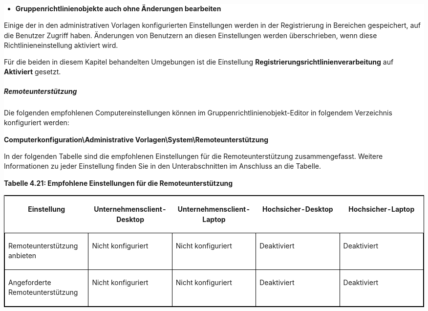 -   **Gruppenrichtlinienobjekte auch ohne Änderungen bearbeiten**
  
Einige der in den administrativen Vorlagen konfigurierten Einstellungen werden in der Registrierung in Bereichen gespeichert, auf die Benutzer Zugriff haben. Änderungen von Benutzern an diesen Einstellungen werden überschrieben, wenn diese Richtlinieneinstellung aktiviert wird.
  
Für die beiden in diesem Kapitel behandelten Umgebungen ist die Einstellung **Registrierungsrichtlinienverarbeitung** auf **Aktiviert** gesetzt.
  
##### Remoteunterstützung
  
Die folgenden empfohlenen Computereinstellungen können im Gruppenrichtlinienobjekt-Editor in folgendem Verzeichnis konfiguriert werden:
  
**Computerkonfiguration\\Administrative Vorlagen\\System\\Remoteunterstützung**
  
In der folgenden Tabelle sind die empfohlenen Einstellungen für die Remoteunterstützung zusammengefasst. Weitere Informationen zu jeder Einstellung finden Sie in den Unterabschnitten im Anschluss an die Tabelle.
  
**Tabelle 4.21: Empfohlene Einstellungen für die Remoteunterstützung**

<p> </p>
<table style="border:1px solid black;">  
<colgroup>  
<col width="20%" />  
<col width="20%" />  
<col width="20%" />  
<col width="20%" />  
<col width="20%" />  
</colgroup>  
<thead>  
<tr class="header">  
<th><p>Einstellung</p></th>  
<th><p>Unternehmensclient-Desktop</p></th>  
<th><p>Unternehmensclient-Laptop</p></th>  
<th><p>Hochsicher-Desktop</p></th>  
<th><p>Hochsicher-Laptop</p></th>  
</tr>  
</thead>  
<tbody>  
<tr class="odd">
<td style="border:1px solid black;"><p>Remoteunterstützung anbieten</p></td>
<td style="border:1px solid black;"><p>Nicht konfiguriert</p></td>
<td style="border:1px solid black;"><p>Nicht konfiguriert</p></td>
<td style="border:1px solid black;"><p>Deaktiviert</p></td>
<td style="border:1px solid black;"><p>Deaktiviert</p></td>
</tr>  
<tr class="even">
<td style="border:1px solid black;"><p>Angeforderte Remoteunterstützung</p></td>
<td style="border:1px solid black;"><p>Nicht konfiguriert</p></td>
<td style="border:1px solid black;"><p>Nicht konfiguriert</p></td>
<td style="border:1px solid black;"><p>Deaktiviert</p></td>
<td style="border:1px solid black;"><p>Deaktiviert</p></td>
</tr>  
</tbody>  
</table>
  